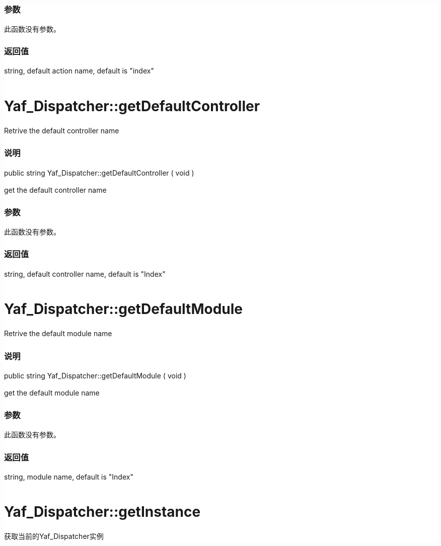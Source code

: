 ### 参数

此函数没有参数。

### 返回值

<span class="type">string</span>, default action name, default is
"index"

Yaf\_Dispatcher::getDefaultController
=====================================

Retrive the default controller name

### 说明

<span class="modifier">public</span> <span class="type">string</span>
<span class="methodname">Yaf\_Dispatcher::getDefaultController</span> (
<span class="methodparam">void</span> )

get the default controller name

### 参数

此函数没有参数。

### 返回值

<span class="type">string</span>, default controller name, default is
"Index"

Yaf\_Dispatcher::getDefaultModule
=================================

Retrive the default module name

### 说明

<span class="modifier">public</span> <span class="type">string</span>
<span class="methodname">Yaf\_Dispatcher::getDefaultModule</span> (
<span class="methodparam">void</span> )

get the default module name

### 参数

此函数没有参数。

### 返回值

<span class="type">string</span>, module name, default is "Index"

Yaf\_Dispatcher::getInstance
============================

获取当前的Yaf\_Dispatcher实例
